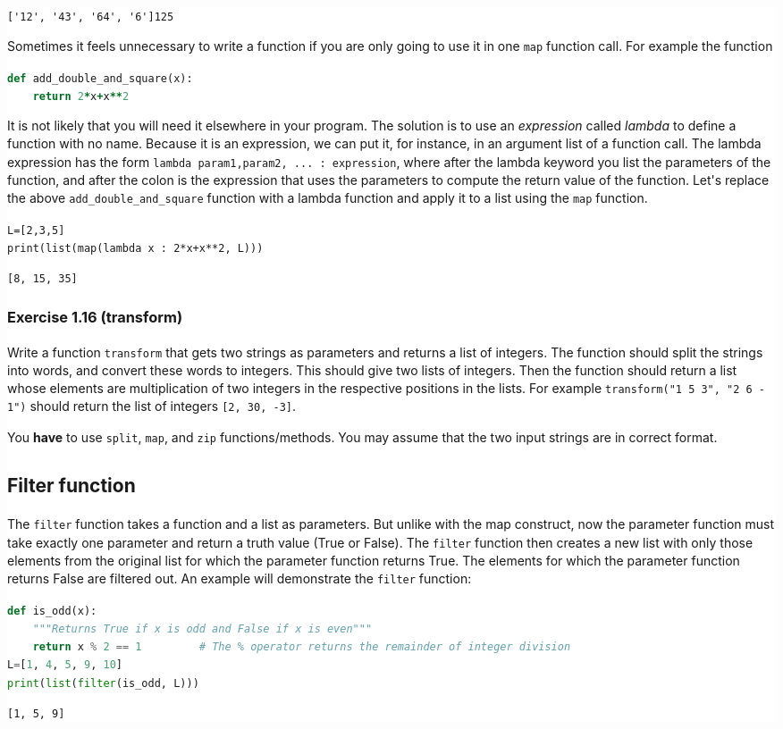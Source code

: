 ```
['12', '43', '64', '6']125
```

Sometimes it feels unnecessary to write a function if you are only going to use it in one `map` function call. For example the function

```ruby
def add_double_and_square(x):
    return 2*x+x**2 
```

It is not likely that you will need it elsewhere in your program. The solution is to use an _expression_ called _lambda_ to define a function with no name. Because it is an expression, we can put it, for instance, in an argument list of a function call. The lambda expression has the form `lambda param1,param2, ... : expression`, where after the lambda keyword you list the parameters of the function, and after the colon is the expression that uses the parameters to compute the return value of the function. Let's replace the above `add_double_and_square` function with a lambda function and apply it to a list using the `map` function.

```apache
L=[2,3,5]
print(list(map(lambda x : 2*x+x**2, L)))
```

```
[8, 15, 35]
```

### Exercise 1.16 (transform)

Write a function `transform` that gets two strings as parameters and returns a list of integers. The function should split the strings into words, and convert these words to integers. This should give two lists of integers. Then the function should return a list whose elements are multiplication of two integers in the respective positions in the lists. For example `transform("1 5 3", "2 6 -1")` should return the list of integers `[2, 30, -3]`.

You **have** to use `split`, `map`, and `zip` functions/methods. You may assume that the two input strings are in correct format.

## Filter function

The `filter` function takes a function and a list as parameters. But unlike with the map construct, now the parameter function must take exactly one parameter and return a truth value (True or False). The `filter` function then creates a new list with only those elements from the original list for which the parameter function returns True. The elements for which the parameter function returns False are filtered out. An example will demonstrate the `filter` function:

```python
def is_odd(x):
    """Returns True if x is odd and False if x is even"""
    return x % 2 == 1         # The % operator returns the remainder of integer division
L=[1, 4, 5, 9, 10]
print(list(filter(is_odd, L)))
```

```
[1, 5, 9]
```
